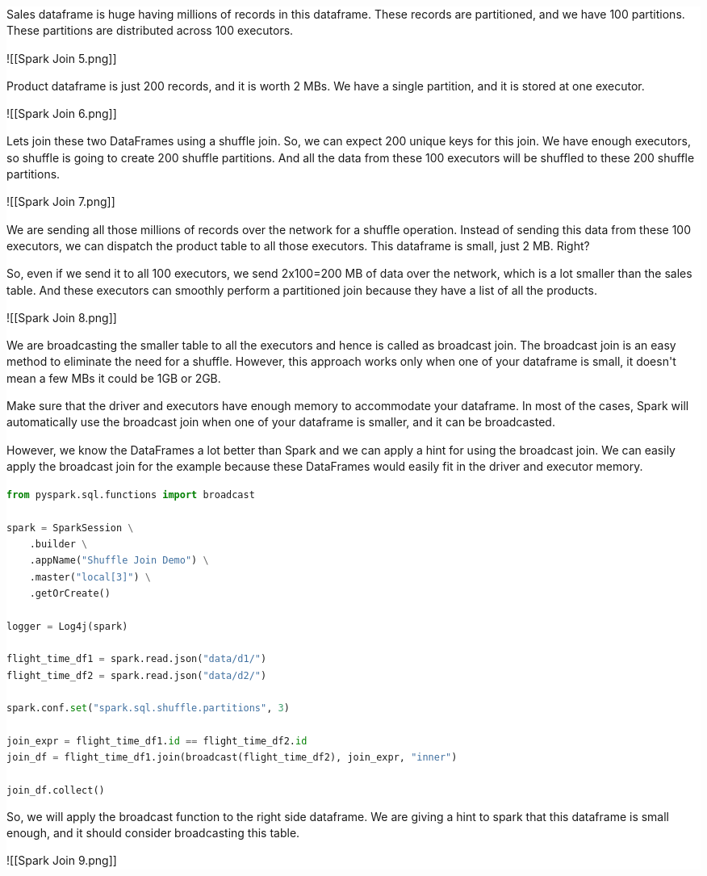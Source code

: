 Sales dataframe is huge having millions of records in this dataframe. These records are partitioned, and we have 100 partitions. These partitions are distributed across 100 executors. 

![[Spark Join 5.png]]

Product dataframe is just 200 records, and it is worth 2 MBs. We have a single partition, and it is stored at one executor.

![[Spark Join 6.png]]

Lets join these two DataFrames using a shuffle join. So, we can expect 200 unique keys for this join. We have enough executors, so shuffle is going to create 200 shuffle partitions. And all the data from these 100 executors will be shuffled to these 200 shuffle partitions.

![[Spark Join 7.png]]

We are sending all those millions of records over the network for a shuffle operation. Instead of sending this data from these 100 executors, we can dispatch the product table to all those executors. This dataframe is small, just 2 MB. Right?

So, even if we send it to all 100 executors, we send 2x100=200 MB of data over the network, which is a lot smaller than the sales table. And these executors can smoothly perform a partitioned join because they have a list of all the products.

![[Spark Join 8.png]]

We are broadcasting the smaller table to all the executors and hence is called as broadcast join. The broadcast join is an easy method to eliminate the need for a shuffle. However, this approach works only when one of your dataframe is small, it doesn't mean a few MBs it could be 1GB or 2GB.

Make sure that the driver and executors have enough memory to accommodate your dataframe. In most of the cases, Spark will automatically use the broadcast join when one of your dataframe is smaller, and it can be broadcasted.

However, we know the DataFrames a lot better than Spark and we can apply a hint for using the broadcast join. We can easily apply the broadcast join for the example because these DataFrames would easily fit in the driver and executor memory.

```python
from pyspark.sql.functions import broadcast

spark = SparkSession \
	.builder \
	.appName("Shuffle Join Demo") \
	.master("local[3]") \
	.getOrCreate()

logger = Log4j(spark)

flight_time_df1 = spark.read.json("data/d1/")
flight_time_df2 = spark.read.json("data/d2/")

spark.conf.set("spark.sql.shuffle.partitions", 3)

join_expr = flight_time_df1.id == flight_time_df2.id
join_df = flight_time_df1.join(broadcast(flight_time_df2), join_expr, "inner")

join_df.collect()
```

So, we will apply the broadcast function to the right side dataframe. We are giving a hint to spark that this dataframe is small enough, and it should consider broadcasting this table.

![[Spark Join 9.png]]